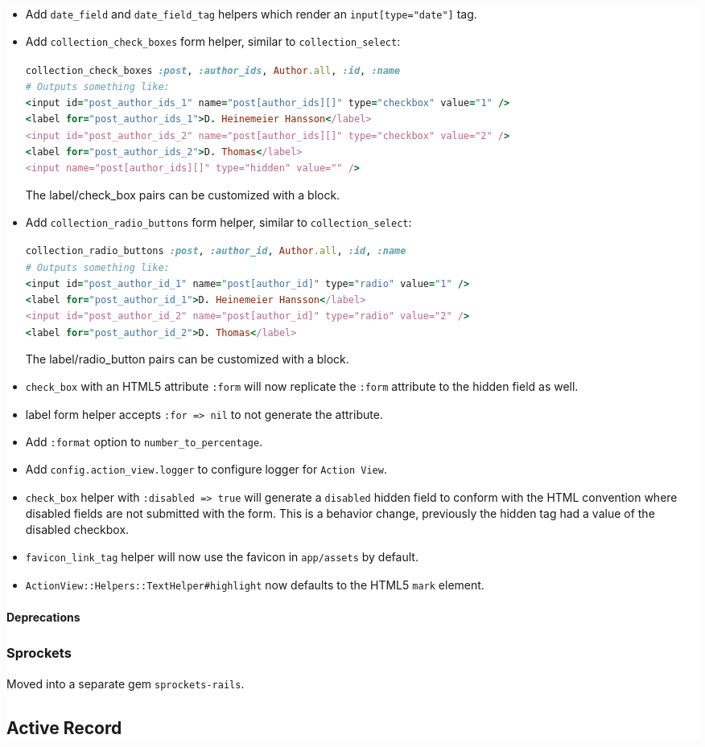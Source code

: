 *   Add `date_field` and `date_field_tag` helpers which render an `input[type="date"]` tag.

*   Add `collection_check_boxes` form helper, similar to `collection_select`:

    ```ruby
    collection_check_boxes :post, :author_ids, Author.all, :id, :name
    # Outputs something like:
    <input id="post_author_ids_1" name="post[author_ids][]" type="checkbox" value="1" />
    <label for="post_author_ids_1">D. Heinemeier Hansson</label>
    <input id="post_author_ids_2" name="post[author_ids][]" type="checkbox" value="2" />
    <label for="post_author_ids_2">D. Thomas</label>
    <input name="post[author_ids][]" type="hidden" value="" />
    ```

    The label/check_box pairs can be customized with a block.

*   Add `collection_radio_buttons` form helper, similar to `collection_select`:

    ```ruby
    collection_radio_buttons :post, :author_id, Author.all, :id, :name
    # Outputs something like:
    <input id="post_author_id_1" name="post[author_id]" type="radio" value="1" />
    <label for="post_author_id_1">D. Heinemeier Hansson</label>
    <input id="post_author_id_2" name="post[author_id]" type="radio" value="2" />
    <label for="post_author_id_2">D. Thomas</label>
    ```

    The label/radio_button pairs can be customized with a block.

*   `check_box` with an HTML5 attribute `:form` will now replicate the `:form` attribute to the hidden field as well.

*   label form helper accepts `:for => nil` to not generate the attribute.

*   Add `:format` option to `number_to_percentage`.

*   Add `config.action_view.logger` to configure logger for `Action View`.

*   `check_box` helper with `:disabled => true` will generate a `disabled` hidden field to conform with the HTML convention where disabled fields are not submitted with the form. This is a behavior change, previously the hidden tag had a value of the disabled checkbox.

*   `favicon_link_tag` helper will now use the favicon in `app/assets` by default.

*   `ActionView::Helpers::TextHelper#highlight` now defaults to the HTML5 `mark` element.

#### Deprecations

### Sprockets

Moved into a separate gem `sprockets-rails`.

Active Record
-------------
